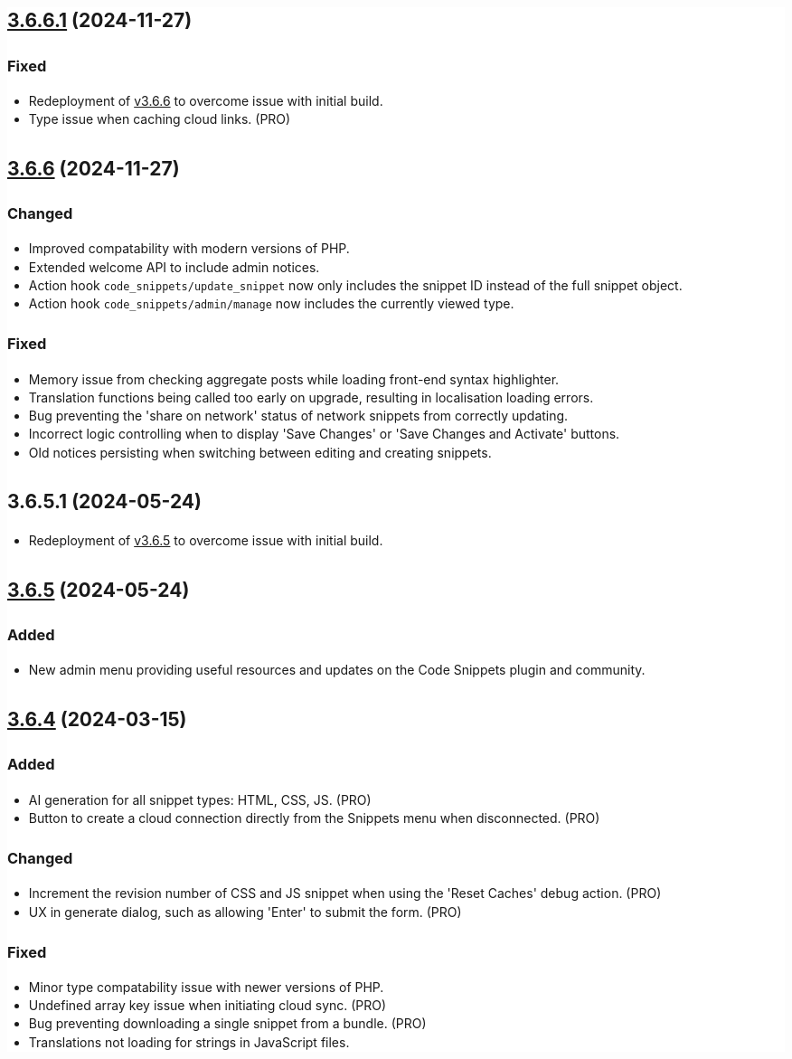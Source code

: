## [3.6.6.1] (2024-11-27)

### Fixed
* Redeployment of [v3.6.6](#366-2024-11-27) to overcome issue with initial build.
* Type issue when caching cloud links. (PRO)

## [3.6.6] (2024-11-27)

### Changed
* Improved compatability with modern versions of PHP.
* Extended welcome API to include admin notices.
* Action hook `code_snippets/update_snippet` now only includes the snippet ID instead of the full snippet object.
* Action hook `code_snippets/admin/manage` now includes the currently viewed type.

### Fixed
* Memory issue from checking aggregate posts while loading front-end syntax highlighter. 
* Translation functions being called too early on upgrade, resulting in localisation loading errors.
* Bug preventing the 'share on network' status of network snippets from correctly updating.
* Incorrect logic controlling when to display 'Save Changes' or 'Save Changes and Activate' buttons.
* Old notices persisting when switching between editing and creating snippets.

## 3.6.5.1 (2024-05-24)

* Redeployment of [v3.6.5](#365-2024-05-24) to overcome issue with initial build.

## [3.6.5] (2024-05-24)

### Added
* New admin menu providing useful resources and updates on the Code Snippets plugin and community.

## [3.6.4] (2024-03-15)

### Added
* AI generation for all snippet types: HTML, CSS, JS. (PRO)
* Button to create a cloud connection directly from the Snippets menu when disconnected. (PRO)

### Changed
* Increment the revision number of CSS and JS snippet when using the 'Reset Caches' debug action. (PRO)
* UX in generate dialog, such as allowing 'Enter' to submit the form. (PRO)

### Fixed
* Minor type compatability issue with newer versions of PHP.
* Undefined array key issue when initiating cloud sync. (PRO)
* Bug preventing downloading a single snippet from a bundle. (PRO)
* Translations not loading for strings in JavaScript files.


[brandonjp]: https://github.com/brandonjp
[unreleased]: https://github.com/codesnippetspro/code-snippets/tree/core
[3.6.7]: https://github.com/codesnippetspro/code-snippets/releases/tag/v3.6.7
[3.6.6.1]: https://github.com/codesnippetspro/code-snippets/releases/tag/v3.6.6.1
[3.6.6]: https://github.com/codesnippetspro/code-snippets/releases/tag/v3.6.6
[3.6.5]: https://github.com/codesnippetspro/code-snippets/releases/tag/v3.6.5
[3.6.4]: https://github.com/codesnippetspro/code-snippets/releases/tag/v3.6.4
[3.6.3]: https://github.com/codesnippetspro/code-snippets/releases/tag/v3.6.3
[3.6.2]: https://github.com/codesnippetspro/code-snippets/releases/tag/v3.6.2
[3.6.1]: https://github.com/codesnippetspro/code-snippets/releases/tag/v3.6.1
[3.6.0]: https://github.com/codesnippetspro/code-snippets/releases/tag/v3.6.0
[3.5.1]: https://github.com/codesnippetspro/code-snippets/releases/tag/v3.5.1
[3.5.0]: https://github.com/codesnippetspro/code-snippets/releases/tag/v3.5.0
[3.4.2]: https://github.com/codesnippetspro/code-snippets/releases/tag/v3.4.2
[3.4.1]: https://github.com/codesnippetspro/code-snippets/releases/tag/v3.4.1
[3.4.0]: https://github.com/codesnippetspro/code-snippets/releases/tag/v3.4.0
[3.3.0]: https://github.com/codesnippetspro/code-snippets/releases/tag/v3.3.0
[3.2.2]: https://github.com/codesnippetspro/code-snippets/releases/tag/v3.2.2
[3.2.1]: https://github.com/codesnippetspro/code-snippets/releases/tag/v3.2.1
[3.2.0]: https://github.com/codesnippetspro/code-snippets/releases/tag/v3.2.0
[3.1.2]: https://github.com/codesnippetspro/code-snippets/releases/tag/v3.1.2
[3.1.1]: https://github.com/codesnippetspro/code-snippets/releases/tag/v3.1.1
[3.1.0]: https://github.com/codesnippetspro/code-snippets/releases/tag/v3.1.0
[3.0.1]: https://github.com/codesnippetspro/code-snippets/releases/tag/v3.0.1
[3.0.0]: https://github.com/codesnippetspro/code-snippets/releases/tag/v3.0.0
[2.14.6]: https://github.com/codesnippetspro/code-snippets/releases/tag/v2.14.6
[2.14.5]: https://github.com/codesnippetspro/code-snippets/releases/tag/v2.14.5
[2.14.4]: https://github.com/codesnippetspro/code-snippets/releases/tag/v2.14.4
[2.14.3]: https://github.com/codesnippetspro/code-snippets/releases/tag/v2.14.3
[2.14.2]: https://github.com/codesnippetspro/code-snippets/releases/tag/v2.14.2
[2.14.1]: https://github.com/codesnippetspro/code-snippets/releases/tag/v2.14.1
[2.14.0]: https://github.com/codesnippetspro/code-snippets/releases/tag/v2.14.0
[2.13.3]: https://github.com/codesnippetspro/code-snippets/releases/tag/v2.13.3
[2.13.2]: https://github.com/codesnippetspro/code-snippets/releases/tag/v2.13.2
[2.13.1]: https://github.com/codesnippetspro/code-snippets/releases/tag/v2.13.1
[2.13.0]: https://github.com/codesnippetspro/code-snippets/releases/tag/v2.13.0
[2.12.1]: https://github.com/codesnippetspro/code-snippets/releases/tag/v2.12.1
[2.12.0]: https://github.com/codesnippetspro/code-snippets/releases/tag/v2.12.0
[2.11.0]: https://github.com/codesnippetspro/code-snippets/releases/tag/v2.11.0
[2.10.2]: https://github.com/codesnippetspro/code-snippets/releases/tag/v2.10.2
[2.10.1]: https://github.com/codesnippetspro/code-snippets/releases/tag/v2.10.1
[2.10.0]: https://github.com/codesnippetspro/code-snippets/releases/tag/v2.10.0
[2.9.6]: https://github.com/codesnippetspro/code-snippets/releases/tag/v2.9.6
[2.9.5]: https://github.com/codesnippetspro/code-snippets/releases/tag/v2.9.5
[2.9.4]: https://github.com/codesnippetspro/code-snippets/releases/tag/v2.9.4
[2.9.3]: https://github.com/codesnippetspro/code-snippets/releases/tag/v2.9.3
[2.9.2]: https://github.com/codesnippetspro/code-snippets/releases/tag/v2.9.2
[2.9.1]: https://github.com/codesnippetspro/code-snippets/releases/tag/v2.9.1
[2.9.0]: https://github.com/codesnippetspro/code-snippets/releases/tag/v2.9.0
[2.8.7]: https://github.com/codesnippetspro/code-snippets/releases/tag/v2.8.7
[2.8.6]: https://github.com/codesnippetspro/code-snippets/releases/tag/v2.8.6
[2.8.5]: https://github.com/codesnippetspro/code-snippets/releases/tag/v2.8.5
[2.8.4]: https://github.com/codesnippetspro/code-snippets/releases/tag/v2.8.4
[2.8.3]: https://github.com/codesnippetspro/code-snippets/releases/tag/v2.8.3
[2.8.2]: https://github.com/codesnippetspro/code-snippets/releases/tag/v2.8.2
[2.8.1]: https://github.com/codesnippetspro/code-snippets/releases/tag/v2.8.1
[2.8.0]: https://github.com/codesnippetspro/code-snippets/releases/tag/v2.8.0
[2.7.3]: https://github.com/codesnippetspro/code-snippets/releases/tag/v2.7.3
[2.7.2]: https://github.com/codesnippetspro/code-snippets/releases/tag/v2.7.2
[2.7.1]: https://github.com/codesnippetspro/code-snippets/releases/tag/v2.7.1
[2.7.0]: https://github.com/codesnippetspro/code-snippets/releases/tag/v2.7.0
[2.6.1]: https://github.com/codesnippetspro/code-snippets/releases/tag/v2.6.1
[2.6.0]: https://github.com/codesnippetspro/code-snippets/releases/tag/v2.6.0
[2.5.1]: https://github.com/codesnippetspro/code-snippets/releases/tag/v2.5.1
[2.5.0]: https://github.com/codesnippetspro/code-snippets/releases/tag/v2.5.0
[2.4.2]: https://github.com/codesnippetspro/code-snippets/releases/tag/v2.4.2
[2.4.1]: https://github.com/codesnippetspro/code-snippets/releases/tag/v2.4.1
[2.4.0]: https://github.com/codesnippetspro/code-snippets/releases/tag/v2.4.0
[2.3.0]: https://github.com/codesnippetspro/code-snippets/releases/tag/v2.3.0
[2.2.3]: https://github.com/codesnippetspro/code-snippets/releases/tag/v2.2.3
[2.2.2]: https://github.com/codesnippetspro/code-snippets/releases/tag/v2.2.2
[2.2.1]: https://github.com/codesnippetspro/code-snippets/releases/tag/v2.2.1
[2.2.0]: https://github.com/codesnippetspro/code-snippets/releases/tag/v2.2.0
[2.1.0]: https://github.com/codesnippetspro/code-snippets/releases/tag/v2.1.0
[2.0.3]: https://github.com/codesnippetspro/code-snippets/releases/tag/v2.0.3
[2.0.2]: https://github.com/codesnippetspro/code-snippets/releases/tag/v2.0.2
[2.0.1]: https://github.com/codesnippetspro/code-snippets/releases/tag/v2.0.1
[2.0.0]: https://github.com/codesnippetspro/code-snippets/releases/tag/v2.0.0
[1.9.1.1]: https://github.com/codesnippetspro/code-snippets/releases/tag/v1.9.1.1
[1.9.1]: https://github.com/codesnippetspro/code-snippets/releases/tag/v1.9.1
[1.9.0]: https://github.com/codesnippetspro/code-snippets/releases/tag/v1.9.0
[1.8.1.1]: https://github.com/codesnippetspro/code-snippets/releases/tag/v1.8.1.1
[1.8.1]: https://github.com/codesnippetspro/code-snippets/releases/tag/v1.8.1
[1.8.0]: https://github.com/codesnippetspro/code-snippets/releases/tag/v1.8.0
[1.7.1.2]: https://github.com/codesnippetspro/code-snippets/releases/tag/v1.7.1.2
[1.7.1.1]: https://github.com/codesnippetspro/code-snippets/releases/tag/v1.7.1.1
[1.7.1]: https://github.com/codesnippetspro/code-snippets/releases/tag/v1.7.1
[1.7.0]: https://github.com/codesnippetspro/code-snippets/releases/tag/v1.7.0
[1.6.1]: https://github.com/codesnippetspro/code-snippets/releases/tag/v1.6.1
[1.6.0]: https://github.com/codesnippetspro/code-snippets/releases/tag/v1.6.0
[1.5.0]: https://github.com/codesnippetspro/code-snippets/releases/tag/v1.5.0
[1.4.0]: https://github.com/codesnippetspro/code-snippets/releases/tag/v1.4.0
[1.3.2]: https://github.com/codesnippetspro/code-snippets/releases/tag/v1.3.2
[1.3.1]: https://github.com/codesnippetspro/code-snippets/releases/tag/v1.3.1
[1.3.0]: https://github.com/codesnippetspro/code-snippets/releases/tag/v1.3.0
[1.2.0]: https://github.com/codesnippetspro/code-snippets/releases/tag/v1.2.0
[1.1.0]: https://github.com/codesnippetspro/code-snippets/releases/tag/v1.1.0
[1.0.0]: https://github.com/codesnippetspro/code-snippets/releases/tag/v1.0.0